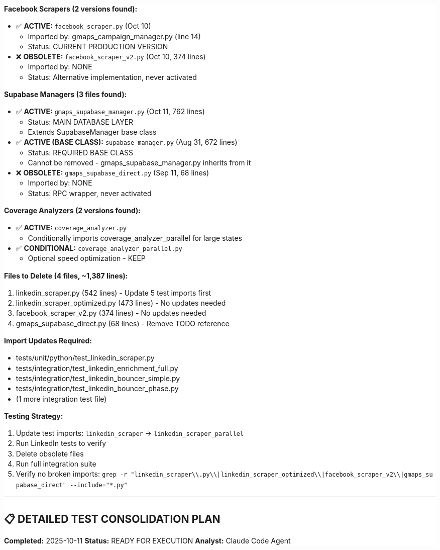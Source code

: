 **Facebook Scrapers (2 versions found):**
- ✅ **ACTIVE:** `facebook_scraper.py` (Oct 10)
  - Imported by: gmaps_campaign_manager.py (line 14)
  - Status: CURRENT PRODUCTION VERSION
- ❌ **OBSOLETE:** `facebook_scraper_v2.py` (Oct 10, 374 lines)
  - Imported by: NONE
  - Status: Alternative implementation, never activated

**Supabase Managers (3 files found):**
- ✅ **ACTIVE:** `gmaps_supabase_manager.py` (Oct 11, 762 lines)
  - Status: MAIN DATABASE LAYER
  - Extends SupabaseManager base class
- ✅ **ACTIVE (BASE CLASS):** `supabase_manager.py` (Aug 31, 672 lines)
  - Status: REQUIRED BASE CLASS
  - Cannot be removed - gmaps_supabase_manager.py inherits from it
- ❌ **OBSOLETE:** `gmaps_supabase_direct.py` (Sep 11, 68 lines)
  - Imported by: NONE
  - Status: RPC wrapper, never activated

**Coverage Analyzers (2 versions found):**
- ✅ **ACTIVE:** `coverage_analyzer.py`
  - Conditionally imports coverage_analyzer_parallel for large states
- ✅ **CONDITIONAL:** `coverage_analyzer_parallel.py`
  - Optional speed optimization - KEEP

**Files to Delete (4 files, ~1,387 lines):**
1. linkedin_scraper.py (542 lines) - Update 5 test imports first
2. linkedin_scraper_optimized.py (473 lines) - No updates needed
3. facebook_scraper_v2.py (374 lines) - No updates needed
4. gmaps_supabase_direct.py (68 lines) - Remove TODO reference

**Import Updates Required:**
- tests/unit/python/test_linkedin_scraper.py
- tests/integration/test_linkedin_enrichment_full.py
- tests/integration/test_linkedin_bouncer_simple.py
- tests/integration/test_linkedin_bouncer_phase.py
- (1 more integration test file)

**Testing Strategy:**
1. Update test imports: `linkedin_scraper` → `linkedin_scraper_parallel`
2. Run LinkedIn tests to verify
3. Delete obsolete files
4. Run full integration suite
5. Verify no broken imports: `grep -r "linkedin_scraper\\.py\\|linkedin_scraper_optimized\\|facebook_scraper_v2\\|gmaps_supabase_direct" --include="*.py"`


---

## 📋 DETAILED TEST CONSOLIDATION PLAN

**Completed:** 2025-10-11
**Status:** READY FOR EXECUTION
**Analyst:** Claude Code Agent
